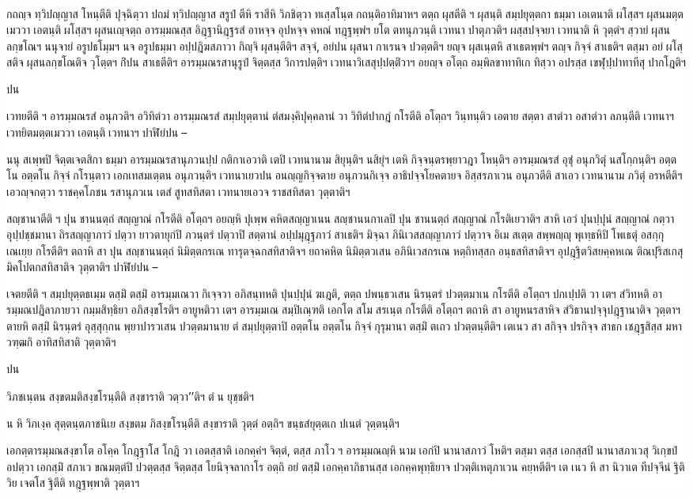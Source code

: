 
<p> กถญฺจ ทฺวิปญฺญาส โหนฺตีติ ปุจฺฉิตฺวา ปถมํ ทฺวิปญฺญาส สรูปํ ตีหิ ราสีหิ วิภชิตฺวา ทเสฺสโนฺต กถนฺติอาทิมาหฯ ตตฺถ ผุสตีติ ฯ ผุสนฺติ สมฺปยุตฺตกา ธมฺมา เอเตนาติ ผโสฺสฯ ผุสนมตฺตเมววา เอตนฺติ ผโสฺสฯ ผุสนเญฺจตฺถ อารมฺมณสฺส อิฎฺฐานิฎฺฐรสํ อาหจฺจ อุปหจฺจ คหณํ ทฎฺฐพฺพํฯ ยโต ตทนุภวนฺติ  เวทนา ปาตุภวติฯ ผสฺสปจฺจยา เวทนาติ หิ วุตฺตํฯ สฺวายํ ผุสนลกฺขโณฯ นนุจายํ อรูปธโมฺมฯ นจ อรูปธมฺมา อปฺปฎิฆสภาวา กิญฺจิ ผุสนฺตีติฯ สจฺจํ, อยํปน ผุสนา กาเรนจ ปวตฺตติฯ ยญฺจ ผุสเนฺตหิ สาเธตพฺพํฯ ตญฺจ กิจฺจํ สาเธติฯ ตสฺมา อยํ ผโสฺสติจ ผุสนลกฺขโณติจ วุโตฺตฯ กิํปน สาเธตีติฯ อารมฺมณรสานุรูปํ จิตฺตสฺส วิการปตฺติฯ เวทนาวิเสสุปฺปตฺติํวาฯ อยญฺจ อโตฺถ อมฺพิลขาทาทิเก ทิสฺวา อปรสฺส เขฬุปฺปาทาทีสุ ปากโฎติฯ</p>


<p> ปน</p>

</p>


<p> เวทยตีติ ฯ อารมฺมณรสํ อนุภวติฯ อวิทิตํวา อารมฺมณรสํ สมฺปยุตฺตานํ ตํสมงฺคิปุคฺคลานํ วา วิทิตํปากฎํ กโรตีติ อโตฺถฯ วินฺทนฺติว เอตาย สตฺตา สาตํวา อสาตํวา ลภนฺตีติ เวทนาฯ เวทยิตมตฺตเมววา เอตนฺติ เวทนาฯ ปาฬิยํปน –</p>

</p>


<p>นนุ สเพฺพปิ จิตฺตเจตสิกา ธมฺมา อารมฺมณรสานุภวนปฺป กติกาเอวาติ เตปิ เวทนานาม สิยุนฺติฯ นสิยุํฯ เตหิ กิจฺจนฺตรพฺยาวฎา โหนฺติฯ อารมฺมณรสํ อุชุํ อนุภวิตุํ นสโกฺกนฺติฯ อตฺตโน อตฺตโน กิจฺจํ กโรนฺตาว เอกเทสมเตฺตน อนุภวนฺติฯ เวทนาเยวปน อนญฺญกิจฺจตาย อนุภวนกิเจฺจ อาธิปจฺจโยคตายจ อิสฺสรภาเวน อนุภวตีติ สาเอว เวทนานาม ภวิตุํ อรหตีติฯ เอวญฺจกตฺวา ราชคฺคโภชน รสานุภวเน เตสํ สูทสทิสตา เวทนายเอวจ ราชสทิสตา วุตฺตาติฯ</p>


<p> สญฺชานาตีติ  ฯ ปุน ชานนตฺถํ สญฺญาณํ กโรตีติ อโตฺถฯ อยญฺหิ ปุเพฺพ คหิตสญฺญาเนน สญฺชานนกาเลปิ ปุน ชานนตฺถํ สญฺญาณํ กโรติเยวาติฯ สาหิ เอวํ ปุนปฺปุนํ สญฺญาณํ กตฺวา อุปฺปชฺชมานา ถิรสญฺญาภาวํ ปตฺวา ยาวตายุกํปิ ภวนฺตรํ ปตฺวาปิ สตฺตานํ อปฺปมุฎฺฐภาวํ สาเธติฯ มิจฺฉา ภินิเวสสญฺญาภาวํ ปตฺวาจ อิเม สเตฺต สพฺพญฺญุ พุเทฺธหิปิ โพเธตุํ อสกฺกุเณเยฺย กโรตีติฯ ตถาหิ สา ปุน สญฺชานนตฺถํ นิมิตฺตกรเณ ทารุตจฺฉกสทิสาติจฯ ยถาคหิต นิมิตฺตวเสน อภินิเวสกรเณ หตฺถิทสฺสก อนฺธสทิสาติจฯ อุปฎฺฐิตวิสยคฺคหเณ ติณปุริสเกสุ มิคโปตกสทิสาติจ วุตฺตาติฯ ปาฬิยํปน –</p>

</p>


<p> เจตยตีติ ฯ สมฺปยุตฺตธเมฺม ตสฺมิํ ตสฺมิํ อารมฺมเณวา กิเจฺจวา อภิสนฺทหติ ปุนปฺปุนํ ฆเฎติ, ตตฺถ ปพนฺธวเสน นิรนฺตรํ ปวตฺตมาเน กโรตีติ อโตฺถฯ ปกเปฺปติ วา เตฯ สํวิทหติ อารมฺมณปฎิลาภายวา กมฺมสิทฺธิยา อภิสงฺขโรติฯ อายูหติวา เตฯ อารมฺมเณ สมฺปิเณฺฑติ เอกโต สโม สรเนฺต กโรตีติ อโตฺถฯ ตถาหิ สา อายูหนรสาหิจ สํวิธานปจฺจุปฎฺฐานาติจ วุตฺตาฯ ตายหิ ตสฺมิํ นิรนฺตรํ อุสฺสุกฺกน พฺยาปารวเสน ปวตฺตมานาย ตํ สมฺปยุตฺตาปิ อตฺตโน อตฺตโน กิจฺจํ กุรุมานา ตสฺมิํ ตเถว ปวตฺตนฺตีติฯ เตเนว สา สกิจฺจ ปรกิจฺจ สาธก เชฎฺฐสิสฺส มหาวฑฺฒกิ อาทิสทิสาติ วุตฺตาติฯ</p>


<p> ปน</p>

 วิภชเนฺตน สงฺขตมติสงฺขโรนฺตีติ สงฺขาราติ วตฺวา’’ติฯ ตํ น ยุชฺชติฯ</p>


<p>น หิ วิภเงฺค สุตฺตนฺตภาชนิเย สงฺขตม ภิสงฺขโรนฺตีติ สงฺขาราติ วุตฺตํ อตฺถิฯ ขนฺธสํยุตฺตเก ปเนตํ วุตฺตนฺติฯ</p>


<p> เอกตฺตารมฺมณสงฺขาโต อโคฺค โกฎฺฐาโส โกฎิ วา เอตสฺสาติ เอกคฺคํฯ จิตฺตํ, ตสฺส ภาโว ฯ อารมฺมณญฺหิ นาม เอกํปิ นานาสภาวํ โหติฯ ตสฺมา ตสฺส เอกสฺสปิ นานาสภาเวสุ วิเกฺขปํ อปตฺวา เอกสฺมิํ สภาเว ขณมตฺตํปิ ปวตฺตสฺส จิตฺตสฺส โยนิจฺจลากาโร อตฺถิ อยํ ตสฺมิํ เอกคฺคาภิธานสฺส เอกคฺคพุทฺธิยาจ ปวตฺติเหตุภาเวน คยฺหตีติฯ เต เนว หิ สา นิวาเต ทีปจฺจีนํ ฐิติวิย เจตโส ฐิตีติ ทฎฺฐพฺพาติ วุตฺตาฯ</p>
